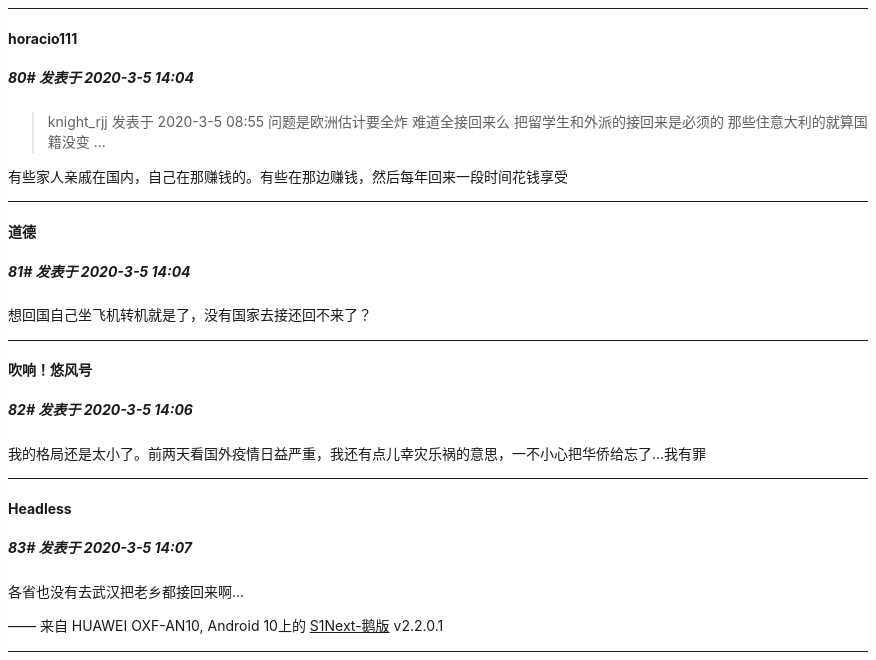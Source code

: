 
*****

####  horacio111  
##### 80#       发表于 2020-3-5 14:04



<blockquote>knight_rjj 发表于 2020-3-5 08:55
问题是欧洲估计要全炸 难道全接回来么 把留学生和外派的接回来是必须的 那些住意大利的就算国籍没变 ...</blockquote>
有些家人亲戚在国内，自己在那赚钱的。有些在那边赚钱，然后每年回来一段时间花钱享受







*****

####  道德  
##### 81#       发表于 2020-3-5 14:04




想回国自己坐飞机转机就是了，没有国家去接还回不来了？







*****

####  吹响！悠风号  
##### 82#       发表于 2020-3-5 14:06




我的格局还是太小了。前两天看国外疫情日益严重，我还有点儿幸灾乐祸的意思，一不小心把华侨给忘了...我有罪







*****

####  Headless  
##### 83#       发表于 2020-3-5 14:07




各省也没有去武汉把老乡都接回来啊…

—— 来自 HUAWEI OXF-AN10, Android 10上的 [S1Next-鹅版](https://github.com/ykrank/S1-Next/releases) v2.2.0.1







*****
